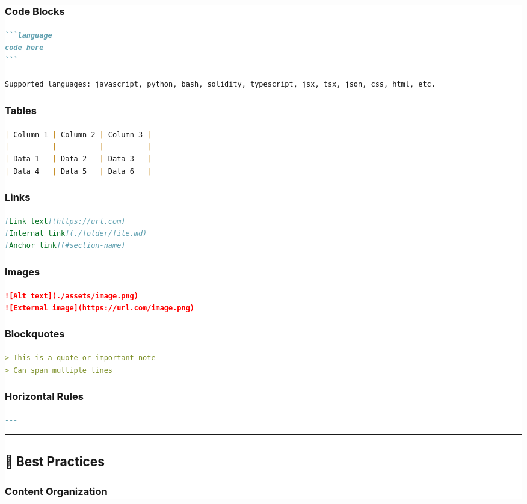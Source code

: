 ### Code Blocks

````markdown
```language
code here
```

Supported languages: javascript, python, bash, solidity, typescript, jsx, tsx, json, css, html, etc.
````

### Tables

```markdown
| Column 1 | Column 2 | Column 3 |
| -------- | -------- | -------- |
| Data 1   | Data 2   | Data 3   |
| Data 4   | Data 5   | Data 6   |
```

### Links

```markdown
[Link text](https://url.com)
[Internal link](./folder/file.md)
[Anchor link](#section-name)
```

### Images

```markdown
![Alt text](./assets/image.png)
![External image](https://url.com/image.png)
```

### Blockquotes

```markdown
> This is a quote or important note
> Can span multiple lines
```

### Horizontal Rules

```markdown
---
```

---

## 🎯 Best Practices

### Content Organization
